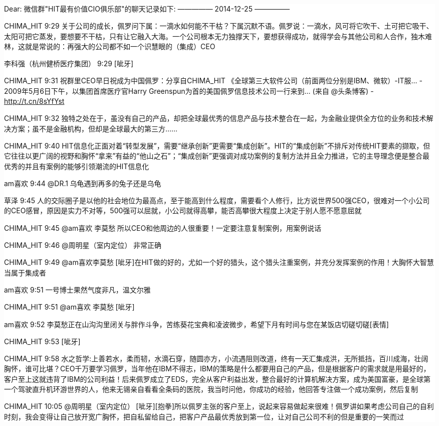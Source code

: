 Dear:
微信群"HIT最有价值CIO俱乐部"的聊天记录如下:
————— 2014-12-25 —————

CHIMA_HIT 9:29
关于公司的成长，佩罗问下属：一滴水如何能不干枯？下属沉默不语。佩罗说：一滴水，风可将它吹干、土可把它吸干、太阳可把它蒸发，要想要不干枯，只有让它融入大海。一个公司根本无力独撑天下，要想获得成功，就得学会与其他公司和人合作，独木难林，这就是常说的：再强大的公司都不如一个识慧眼的（集成）CEO

李科强（杭州健桥医疗集团） 9:29
[呲牙]

CHIMA_HIT 9:31
祝群里CEO早日祝成为中国佩罗：分享自CHIMA_HIT 《全球第三大软件公司（前面两位分别是IBM、微软）-IT服... - 2009年5月6日下午，以集团首席医疗官Harry Greenspun为首的美国佩罗信息技术公司一行来到... (来自 @头条博客) - http://t.cn/8sYfYst

CHIMA_HIT 9:32
独特之处在于，虽没有自己的产品，却把全球最优秀的信息产品与技术整合在一起，为金融业提供全方位的业务和技术解决方案；虽不是金融机构，但却是全球最大的第三方……

CHIMA_HIT 9:40
HIT信息化正面对着“转型发展”，需要“继承创新”更需要“集成创新”。HIT的“集成创新”不排斥对传统HIT要素的撷取，但它往往以更广阔的视野和胸怀“拿来”有益的“他山之石”；“集成创新”更强调对成功案例的复制方法并且全力推进，它的主导理念便是整合最优秀的并且有案例的能够引领潮流的HIT信息化

am喜欢 9:44
@DR.1 乌龟遇到再多的兔子还是乌龟

草泽 9:45
人的交际圈子是以他的社会地位为最高点，至于能高到什么程度，需要看个人修行，比方说世界500强CEO，很难对一个小公司的CEO感冒，原因是实力不对等，500强可以屈就，小公司就得高攀，能否高攀很大程度上决定于别人愿不愿意屈就

CHIMA_HIT 9:45
@am喜欢 李莫愁 所以CEO和他周边的人很重要！一定要注意复制案例，用案例说话

CHIMA_HIT 9:46
@周明星（室内定位） 非常正确

CHIMA_HIT 9:49
@am喜欢李莫愁 [呲牙]在HIT做的好的，尤如一个好的猎头，这个猎头注重案例，并充分发挥案例的作用！大胸怀大智慧当属于集成者

am喜欢 9:51
一号博士果然气度非凡，温文尔雅

CHIMA_HIT 9:51
@am喜欢 李莫愁 [呲牙]

am喜欢 9:52
李莫愁正在山沟沟里闭关与胖作斗争，苦练葵花宝典和凌波微步，希望下月有时间与您在某饭店切磋切磋[表情]

CHIMA_HIT 9:53
[呲牙]

CHIMA_HIT 9:58
水之哲学:上善若水，柔而韧，水滴石穿，随圆亦方，小流遇阻则改道，终有一天汇集成洪，无所抵挡，百川成海，壮阔胸怀，谁可比堪？CEO千万要学习佩罗，当年他在IBM不得志，IBM的策略是什么都要用自己的产品，但是根据客户的需求就是用最好的，客户至上这就违背了IBM的公司利益！后来佩罗成立了EDS，完全从客户利益出发，整合最好的计算机解决方案，成为美国富豪，是全球第一个驾驶直升机环游世界的人，他来无锡亲自看看全条码的医院，我当时问他，你成功的经验，他回答专注做一个成功案例，然后复制

CHIMA_HIT 10:05
@周明星（室内定位） [呲牙][抱拳]所以佩罗主张的客户至上，说起来容易做起来很难！佩罗讲如果考虑公司自己的自利时刻，我会变得让自己放开宽广胸怀，把自私留给自己，把客户产品最优秀放到第一位，让对自己公司不利的但是重要的一笑而过
